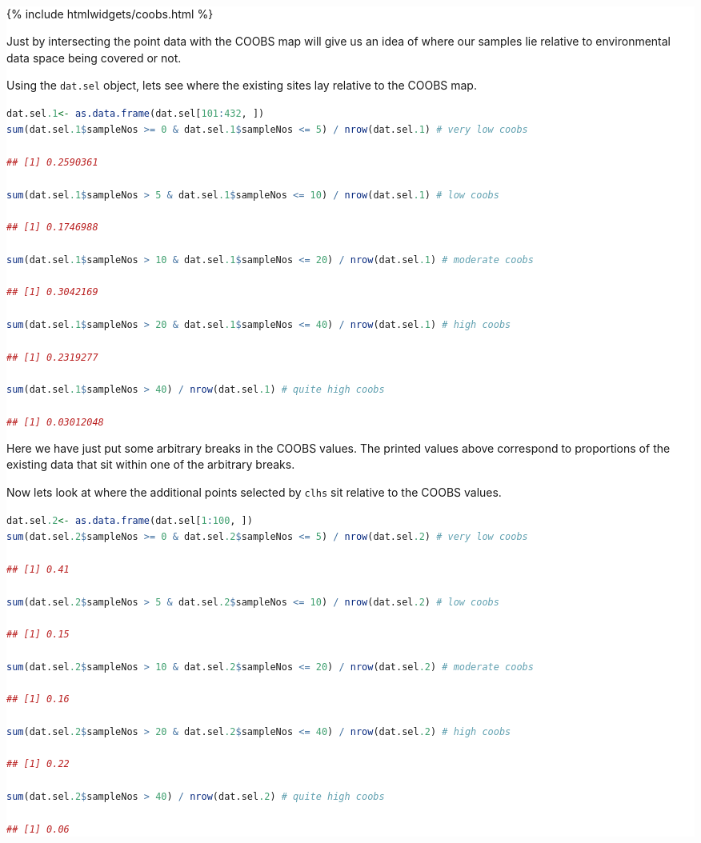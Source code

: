 {% include htmlwidgets/coobs.html %}

Just by intersecting the point data with the COOBS map will give us an idea of where our samples lie relative to environmental data space being covered or not.

Using the `dat.sel` object, lets see where the existing sites lay relative to the COOBS map.

```r
dat.sel.1<- as.data.frame(dat.sel[101:432, ])
sum(dat.sel.1$sampleNos >= 0 & dat.sel.1$sampleNos <= 5) / nrow(dat.sel.1) # very low coobs

## [1] 0.2590361

sum(dat.sel.1$sampleNos > 5 & dat.sel.1$sampleNos <= 10) / nrow(dat.sel.1) # low coobs

## [1] 0.1746988

sum(dat.sel.1$sampleNos > 10 & dat.sel.1$sampleNos <= 20) / nrow(dat.sel.1) # moderate coobs

## [1] 0.3042169

sum(dat.sel.1$sampleNos > 20 & dat.sel.1$sampleNos <= 40) / nrow(dat.sel.1) # high coobs

## [1] 0.2319277

sum(dat.sel.1$sampleNos > 40) / nrow(dat.sel.1) # quite high coobs

## [1] 0.03012048
```

Here we have just put some arbitrary breaks in the COOBS values. The printed values above correspond to proportions of the existing data that sit within one of the arbitrary breaks.

Now lets look at where the additional points selected by `clhs` sit relative to the COOBS values.

```r
dat.sel.2<- as.data.frame(dat.sel[1:100, ])
sum(dat.sel.2$sampleNos >= 0 & dat.sel.2$sampleNos <= 5) / nrow(dat.sel.2) # very low coobs

## [1] 0.41

sum(dat.sel.2$sampleNos > 5 & dat.sel.2$sampleNos <= 10) / nrow(dat.sel.2) # low coobs

## [1] 0.15

sum(dat.sel.2$sampleNos > 10 & dat.sel.2$sampleNos <= 20) / nrow(dat.sel.2) # moderate coobs

## [1] 0.16

sum(dat.sel.2$sampleNos > 20 & dat.sel.2$sampleNos <= 40) / nrow(dat.sel.2) # high coobs

## [1] 0.22

sum(dat.sel.2$sampleNos > 40) / nrow(dat.sel.2) # quite high coobs

## [1] 0.06
```
